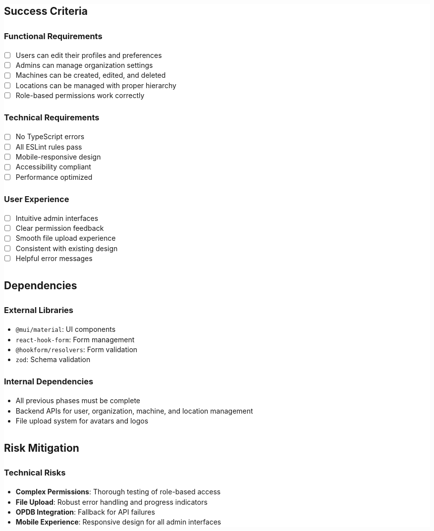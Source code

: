 ## Success Criteria

### Functional Requirements

- [ ] Users can edit their profiles and preferences
- [ ] Admins can manage organization settings
- [ ] Machines can be created, edited, and deleted
- [ ] Locations can be managed with proper hierarchy
- [ ] Role-based permissions work correctly

### Technical Requirements

- [ ] No TypeScript errors
- [ ] All ESLint rules pass
- [ ] Mobile-responsive design
- [ ] Accessibility compliant
- [ ] Performance optimized

### User Experience

- [ ] Intuitive admin interfaces
- [ ] Clear permission feedback
- [ ] Smooth file upload experience
- [ ] Consistent with existing design
- [ ] Helpful error messages

## Dependencies

### External Libraries

- `@mui/material`: UI components
- `react-hook-form`: Form management
- `@hookform/resolvers`: Form validation
- `zod`: Schema validation

### Internal Dependencies

- All previous phases must be complete
- Backend APIs for user, organization, machine, and location management
- File upload system for avatars and logos

## Risk Mitigation

### Technical Risks

- **Complex Permissions**: Thorough testing of role-based access
- **File Upload**: Robust error handling and progress indicators
- **OPDB Integration**: Fallback for API failures
- **Mobile Experience**: Responsive design for all admin interfaces
